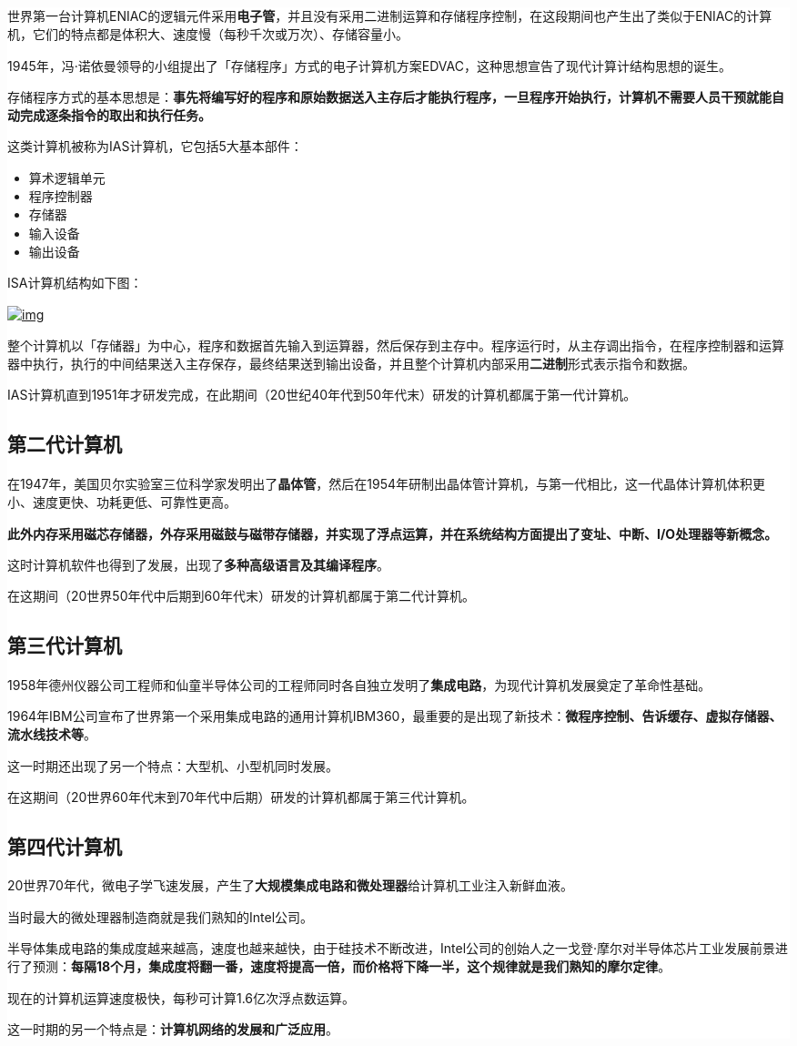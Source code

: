 世界第一台计算机ENIAC的逻辑元件采用**电子管**，并且没有采用二进制运算和存储程序控制，在这段期间也产生出了类似于ENIAC的计算机，它们的特点都是体积大、速度慢（每秒千次或万次）、存储容量小。

1945年，冯·诺依曼领导的小组提出了「存储程序」方式的电子计算机方案EDVAC，这种思想宣告了现代计算计结构思想的诞生。

存储程序方式的基本思想是：**事先将编写好的程序和原始数据送入主存后才能执行程序，一旦程序开始执行，计算机不需要人员干预就能自动完成逐条指令的取出和执行任务。**

这类计算机被称为IAS计算机，它包括5大基本部件：

- 算术逻辑单元
- 程序控制器
- 存储器
- 输入设备
- 输出设备

ISA计算机结构如下图：

[![img](https://kaito-blog-1253469779.cos.ap-beijing.myqcloud.com/1531281095.png?imageMogr2/thumbnail/!70p)](https://kaito-blog-1253469779.cos.ap-beijing.myqcloud.com/1531281095.png?imageMogr2/thumbnail/!70p)

整个计算机以「存储器」为中心，程序和数据首先输入到运算器，然后保存到主存中。程序运行时，从主存调出指令，在程序控制器和运算器中执行，执行的中间结果送入主存保存，最终结果送到输出设备，并且整个计算机内部采用**二进制**形式表示指令和数据。

IAS计算机直到1951年才研发完成，在此期间（20世纪40年代到50年代末）研发的计算机都属于第一代计算机。

## 第二代计算机

在1947年，美国贝尔实验室三位科学家发明出了**晶体管**，然后在1954年研制出晶体管计算机，与第一代相比，这一代晶体计算机体积更小、速度更快、功耗更低、可靠性更高。

**此外内存采用磁芯存储器，外存采用磁鼓与磁带存储器，并实现了浮点运算，并在系统结构方面提出了变址、中断、I/O处理器等新概念。**

这时计算机软件也得到了发展，出现了**多种高级语言及其编译程序**。

在这期间（20世界50年代中后期到60年代末）研发的计算机都属于第二代计算机。

## 第三代计算机

1958年德州仪器公司工程师和仙童半导体公司的工程师同时各自独立发明了**集成电路**，为现代计算机发展奠定了革命性基础。

1964年IBM公司宣布了世界第一个采用集成电路的通用计算机IBM360，最重要的是出现了新技术：**微程序控制、告诉缓存、虚拟存储器、流水线技术等**。

这一时期还出现了另一个特点：大型机、小型机同时发展。

在这期间（20世界60年代末到70年代中后期）研发的计算机都属于第三代计算机。

## 第四代计算机

20世界70年代，微电子学飞速发展，产生了**大规模集成电路和微处理器**给计算机工业注入新鲜血液。

当时最大的微处理器制造商就是我们熟知的Intel公司。

半导体集成电路的集成度越来越高，速度也越来越快，由于硅技术不断改进，Intel公司的创始人之一戈登·摩尔对半导体芯片工业发展前景进行了预测：**每隔18个月，集成度将翻一番，速度将提高一倍，而价格将下降一半，这个规律就是我们熟知的摩尔定律**。

现在的计算机运算速度极快，每秒可计算1.6亿次浮点数运算。

这一时期的另一个特点是：**计算机网络的发展和广泛应用**。
